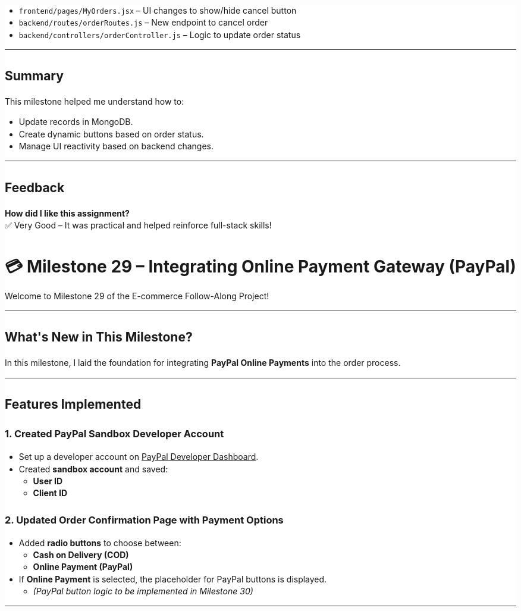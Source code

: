 - `frontend/pages/MyOrders.jsx` – UI changes to show/hide cancel button
- `backend/routes/orderRoutes.js` – New endpoint to cancel order
- `backend/controllers/orderController.js` – Logic to update order status

---


##  Summary

This milestone helped me understand how to:
- Update records in MongoDB.
- Create dynamic buttons based on order status.
- Manage UI reactivity based on backend changes.

---

##  Feedback

**How did I like this assignment?**  
✅ Very Good – It was practical and helped reinforce full-stack skills!


# 💳 Milestone 29 – Integrating Online Payment Gateway (PayPal)

Welcome to Milestone 29 of the E-commerce Follow-Along Project!

---

##  What's New in This Milestone?

In this milestone, I laid the foundation for integrating **PayPal Online Payments** into the order process.

---

##  Features Implemented

### 1. Created PayPal Sandbox Developer Account
- Set up a developer account on [PayPal Developer Dashboard](https://developer.paypal.com/).
- Created **sandbox account** and saved:
  - **User ID**
  - **Client ID**

### 2. Updated Order Confirmation Page with Payment Options
- Added **radio buttons** to choose between:
  - **Cash on Delivery (COD)**
  - **Online Payment (PayPal)**
- If **Online Payment** is selected, the placeholder for PayPal buttons is displayed.
  - *(PayPal button logic to be implemented in Milestone 30)*

---